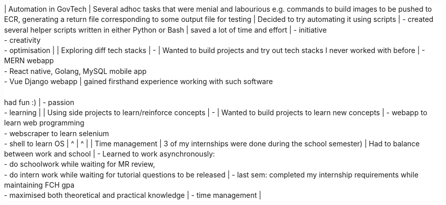 | Automation in GovTech                                | Several adhoc tasks that were menial and labourious e.g. commands to build images to be pushed to ECR, generating a return file corresponding to some output file for testing                                                                                  | Decided to try automating it using scripts                                                                                                                                                           | - created several helper scripts written in either Python or Bash                                                                                                                                                                                                                                                                                                                                                                                                | saved a lot of time and effort                                                                                                                                                                                                                 | - initiative<br>- creativity<br>- optimisation    |
| Exploring diff tech stacks                           | -                                                                                                                                                                                                                                                              | Wanted to build projects and try out tech stacks I never worked with before                                                                                                                          | - MERN webapp<br>- React native, Golang, MySQL mobile app<br>- Vue Django webapp                                                                                                                                                                                                                                                                                                                                                                                 | gained firsthand experience working with such software<br><br>had fun :)                                                                                                                                                                       | - passion<br>- learning                           |
| Using side projects to learn/reinforce concepts      | -                                                                                                                                                                                                                                                              | Wanted to build projects to learn new concepts                                                                                                                                                       | - webapp to learn web programming<br>- webscraper to learn selenium<br>- shell to learn OS                                                                                                                                                                                                                                                                                                                                                                       | ^                                                                                                                                                                                                                                              | ^                                                 |
| Time management                                      | 3 of my internships were done during the school semester)                                                                                                                                                                                                      | Had to balance between work and school                                                                                                                                                               | - Learned to work asynchronously:<br>- do schoolwork while waiting for MR review,<br>- do intern work while waiting for tutorial questions to be released                                                                                                                                                                                                                                                                                                        | - last sem: completed my internship requirements while maintaining FCH gpa<br>- maximised both theoretical and practical knowledge                                                                                                             | - time management                                 |
